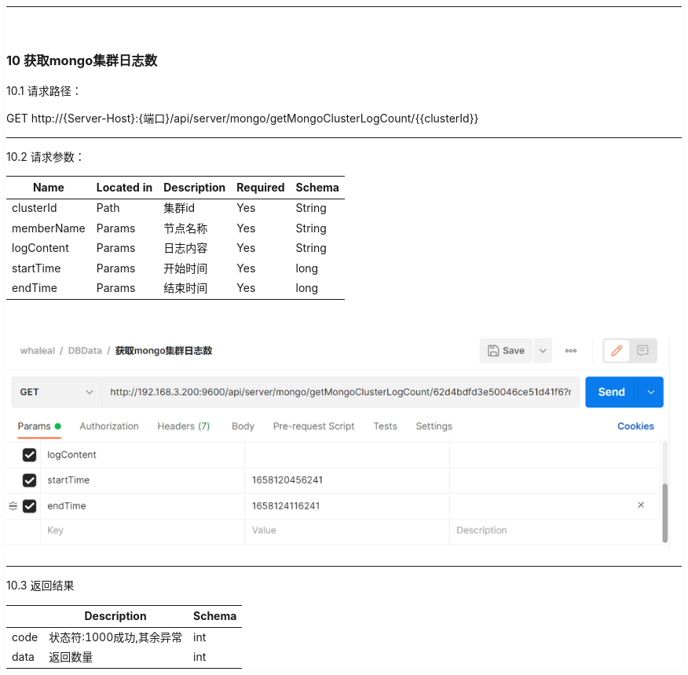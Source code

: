 

---

<br>



###  10 获取mongo集群日志数


10.1 请求路径：

GET http://{Server-Host}:{端口}/api/server/mongo/getMongoClusterLogCount/{{clusterId}}

---

10.2 请求参数：


| Name                |     Located in     |           Description         |     Required    |        Schema   |
| -------------------|----------------------|-------------------------------|-----------------|-----------   |
| clusterId          |         Path           |            集群id            |        Yes       |String
| memberName          |         Params           |            节点名称            |        Yes       |String
| logContent          |         Params           |            日志内容            |        Yes       |String
| startTime          |         Params           |            开始时间            |        Yes       |long
| endTime          |         Params           |            结束时间            |        Yes       |long

<br>



![img_3.png](../Images/getMongoClusterLogCount.png)

----

10.3 返回结果


|               |     Description    |           Schema              |  
| --------------|----------------------|---------------------------
| code        |   状态符:1000成功,其余异常 |            int|    
| data       |         返回数量         |           int             |        

